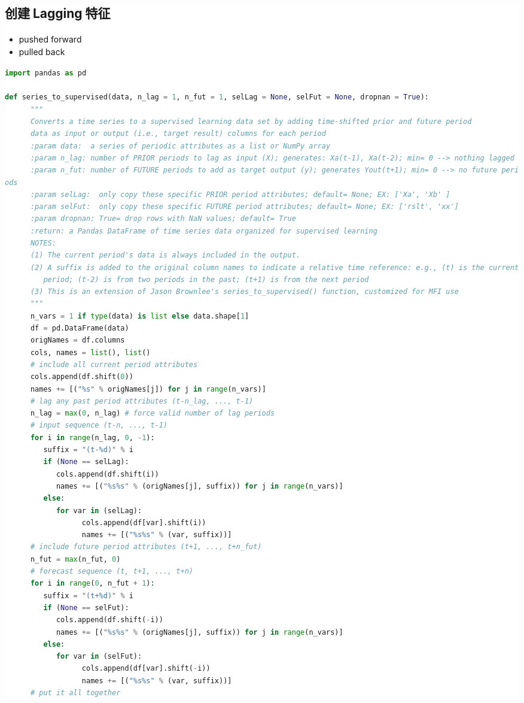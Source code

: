 ## 创建 Lagging 特征

- pushed forward
- pulled back

```python
import pandas as pd 

def series_to_supervised(data, n_lag = 1, n_fut = 1, selLag = None, selFut = None, dropnan = True):
      """
      Converts a time series to a supervised learning data set by adding time-shifted prior and future period
      data as input or output (i.e., target result) columns for each period
      :param data:  a series of periodic attributes as a list or NumPy array
      :param n_lag: number of PRIOR periods to lag as input (X); generates: Xa(t-1), Xa(t-2); min= 0 --> nothing lagged
      :param n_fut: number of FUTURE periods to add as target output (y); generates Yout(t+1); min= 0 --> no future periods
      :param selLag:  only copy these specific PRIOR period attributes; default= None; EX: ['Xa', 'Xb' ]
      :param selFut:  only copy these specific FUTURE period attributes; default= None; EX: ['rslt', 'xx']
      :param dropnan: True= drop rows with NaN values; default= True
      :return: a Pandas DataFrame of time series data organized for supervised learning
      NOTES:
      (1) The current period's data is always included in the output.
      (2) A suffix is added to the original column names to indicate a relative time reference: e.g., (t) is the current
         period; (t-2) is from two periods in the past; (t+1) is from the next period
      (3) This is an extension of Jason Brownlee's series_to_supervised() function, customized for MFI use
      """
      n_vars = 1 if type(data) is list else data.shape[1]
      df = pd.DataFrame(data)
      origNames = df.columns
      cols, names = list(), list()
      # include all current period attributes
      cols.append(df.shift(0))
      names += [("%s" % origNames[j]) for j in range(n_vars)]
      # lag any past period attributes (t-n_lag, ..., t-1)
      n_lag = max(0, n_lag) # force valid number of lag periods
      # input sequence (t-n, ..., t-1)
      for i in range(n_lag, 0, -1):
         suffix = "(t-%d)" % i
         if (None == selLag):
            cols.append(df.shift(i))
            names += [("%s%s" % (origNames[j], suffix)) for j in range(n_vars)]
         else:
            for var in (selLag):
                  cols.append(df[var].shift(i))
                  names += [("%s%s" % (var, suffix))]
      # include future period attributes (t+1, ..., t+n_fut)
      n_fut = max(n_fut, 0)
      # forecast sequence (t, t+1, ..., t+n)
      for i in range(0, n_fut + 1):
         suffix = "(t+%d)" % i
         if (None == selFut):
            cols.append(df.shift(-i))
            names += [("%s%s" % (origNames[j], suffix)) for j in range(n_vars)]
         else:
            for var in (selFut):
                  cols.append(df[var].shift(-i))
                  names += [("%s%s" % (var, suffix))]
      # put it all together
```